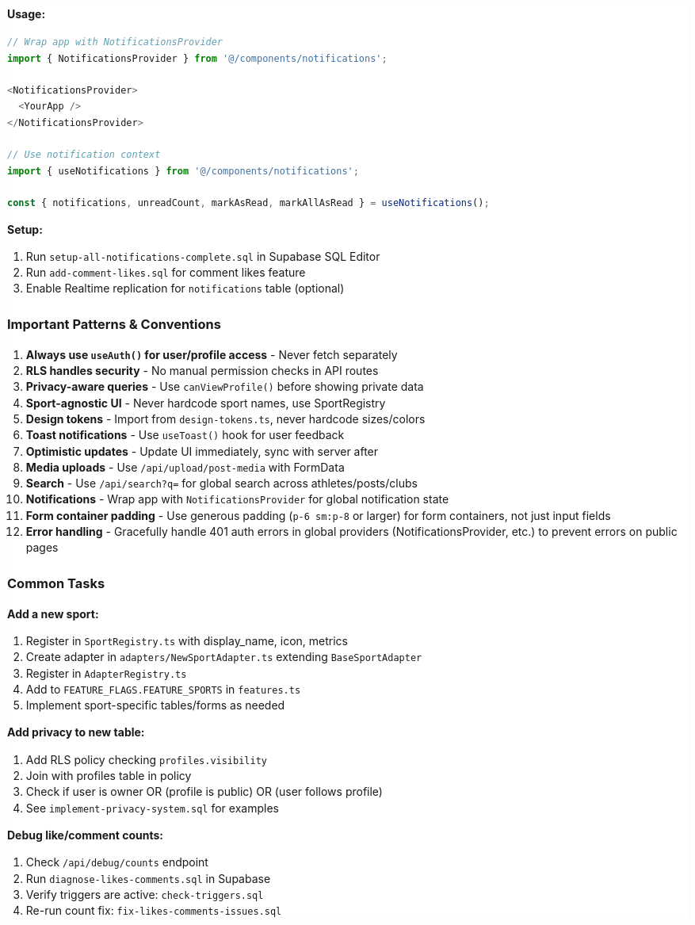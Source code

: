 **Usage:**
```typescript
// Wrap app with NotificationsProvider
import { NotificationsProvider } from '@/components/notifications';

<NotificationsProvider>
  <YourApp />
</NotificationsProvider>

// Use notification context
import { useNotifications } from '@/components/notifications';

const { notifications, unreadCount, markAsRead, markAllAsRead } = useNotifications();
```

**Setup:**
1. Run `setup-all-notifications-complete.sql` in Supabase SQL Editor
2. Run `add-comment-likes.sql` for comment likes feature
3. Enable Realtime replication for `notifications` table (optional)

### Important Patterns & Conventions

1. **Always use `useAuth()` for user/profile access** - Never fetch separately
2. **RLS handles security** - No manual permission checks in API routes
3. **Privacy-aware queries** - Use `canViewProfile()` before showing private data
4. **Sport-agnostic UI** - Never hardcode sport names, use SportRegistry
5. **Design tokens** - Import from `design-tokens.ts`, never hardcode sizes/colors
6. **Toast notifications** - Use `useToast()` hook for user feedback
7. **Optimistic updates** - Update UI immediately, sync with server after
8. **Media uploads** - Use `/api/upload/post-media` with FormData
9. **Search** - Use `/api/search?q=` for global search across athletes/posts/clubs
10. **Notifications** - Wrap app with `NotificationsProvider` for global notification state
11. **Form container padding** - Use generous padding (`p-6 sm:p-8` or larger) for form containers, not just input fields
12. **Error handling** - Gracefully handle 401 auth errors in global providers (NotificationsProvider, etc.) to prevent errors on public pages

### Common Tasks

**Add a new sport:**
1. Register in `SportRegistry.ts` with display_name, icon, metrics
2. Create adapter in `adapters/NewSportAdapter.ts` extending `BaseSportAdapter`
3. Register in `AdapterRegistry.ts`
4. Add to `FEATURE_FLAGS.FEATURE_SPORTS` in `features.ts`
5. Implement sport-specific tables/forms as needed

**Add privacy to new table:**
1. Add RLS policy checking `profiles.visibility`
2. Join with profiles table in policy
3. Check if user is owner OR (profile is public) OR (user follows profile)
4. See `implement-privacy-system.sql` for examples

**Debug like/comment counts:**
1. Check `/api/debug/counts` endpoint
2. Run `diagnose-likes-comments.sql` in Supabase
3. Verify triggers are active: `check-triggers.sql`
4. Re-run count fix: `fix-likes-comments-issues.sql`
